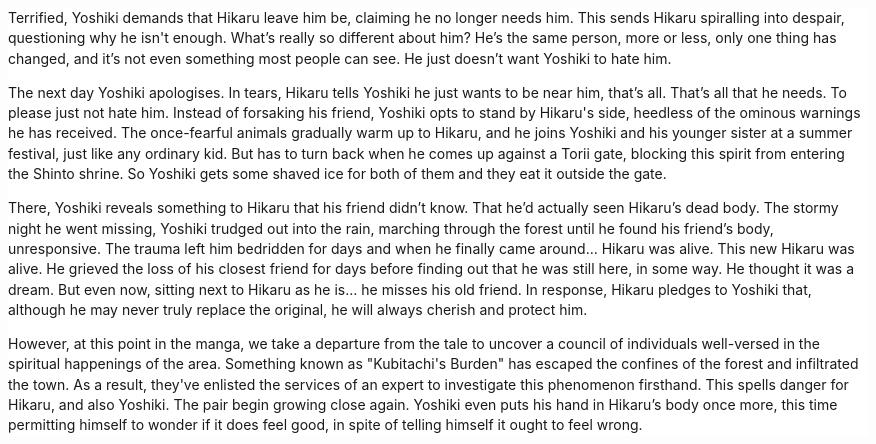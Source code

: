 <compare>
<james>

Terrified, Yoshiki demands that Hikaru leave him be, claiming he no longer needs him. This sends Hikaru spiralling into despair, questioning why he isn't enough. What’s really so different about him? He’s the same person, more or less, only one thing has changed, and it’s not even something most people can see. He just doesn’t want Yoshiki to hate him. 

</james>
<from></from>
</compare>

<compare>
<james>

The next day Yoshiki apologises. In tears, Hikaru tells Yoshiki he just wants to be near him, that’s all. That’s all that he needs. To please just not hate him. Instead of forsaking his friend, Yoshiki opts to stand by Hikaru's side, heedless of the ominous warnings he has received. The once-fearful animals gradually warm up to Hikaru, and he joins Yoshiki and his younger sister at a summer festival, just like any ordinary kid. But has to turn back when he comes up against a Torii gate, blocking this spirit from entering the Shinto shrine. So Yoshiki gets some shaved ice for both of them and they eat it outside the gate. 

</james>
<from></from>
</compare>

<compare>
<james>

There, Yoshiki reveals something to Hikaru that his friend didn’t know. That he’d actually seen Hikaru’s dead body. The stormy night he went missing, Yoshiki trudged out into the rain, marching through the forest until he found his friend’s body, unresponsive. The trauma left him bedridden for days and when he finally came around… Hikaru was alive. This new Hikaru was alive. He grieved the loss of his closest friend for days before finding out that he was still here, in some way. He thought it was a dream. But even now, sitting next to Hikaru as he is… he misses his old friend. In response, Hikaru pledges to Yoshiki that, although he may never truly replace the original, he will always cherish and protect him. 

</james>
<from></from>
</compare>

<compare>
<james>

However, at this point in the manga, we take a departure from the tale to uncover a council of individuals well-versed in the spiritual happenings of the area. Something known as "Kubitachi's Burden" has escaped the confines of the forest and infiltrated the town. As a result, they've enlisted the services of an expert to investigate this phenomenon firsthand. This spells danger for Hikaru, and also Yoshiki. The pair begin growing close again. Yoshiki even puts his hand in Hikaru’s body once more, this time permitting himself to wonder if it does feel good, in spite of telling himself it ought to feel wrong. 

</james>
<from></from>
</compare>
